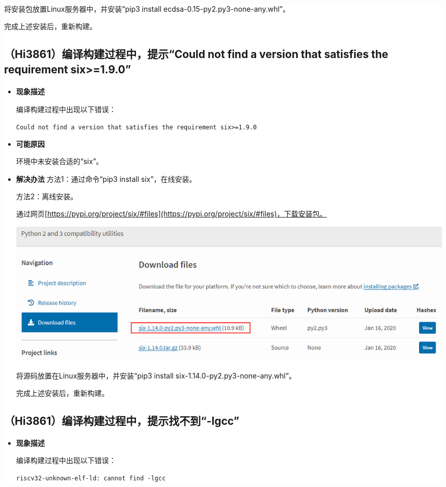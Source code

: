   将安装包放置Linux服务器中，并安装“pip3 install ecdsa-0.15-py2.py3-none-any.whl”。

  完成上述安装后，重新构建。


## （Hi3861）编译构建过程中，提示“Could not find a version that satisfies the requirement six&gt;=1.9.0”

- **现象描述**
  
  编译构建过程中出现以下错误：

  
  ```
  Could not find a version that satisfies the requirement six>=1.9.0
  ```

- **可能原因**
  
  环境中未安装合适的“six”。

- **解决办法**
  方法1：通过命令“pip3 install six”，在线安装。

  方法2：离线安装。

  通过网页[https://pypi.org/project/six/#files](https://pypi.org/project/six/#files)，下载安装包。

  ![faq-download-six](figures/faq-download-six.png)

  将源码放置在Linux服务器中，并安装“pip3 install six-1.14.0-py2.py3-none-any.whl”。

  完成上述安装后，重新构建。


## （Hi3861）编译构建过程中，提示找不到“-lgcc”

- **现象描述**
  
  编译构建过程中出现以下错误：

  
  ```
  riscv32-unknown-elf-ld: cannot find -lgcc
  ```
